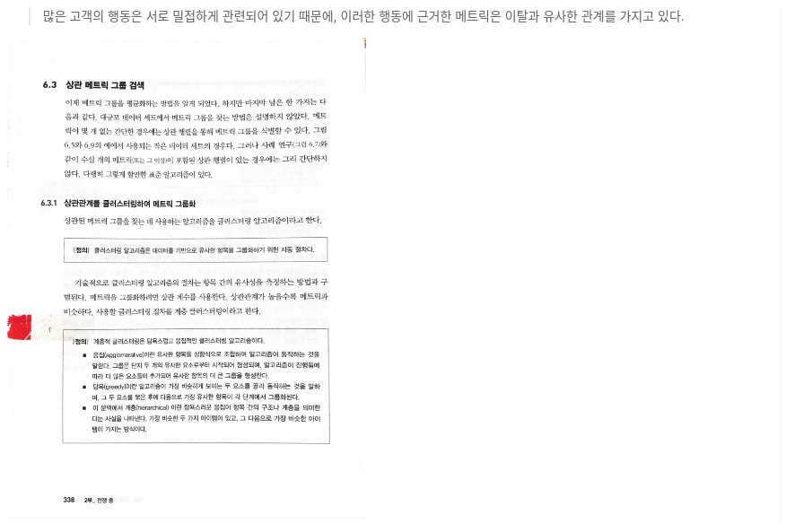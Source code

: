 
> 많은 고객의 행동은 서로 밀접하게 관련되어 있기 때문에, 이러한 행동에 근거한 메트릭은 이탈과 유사한 관계를 가지고 있다.

<img src="fighting_churn_with_data/30.jpg" alt="" width="400"/>
